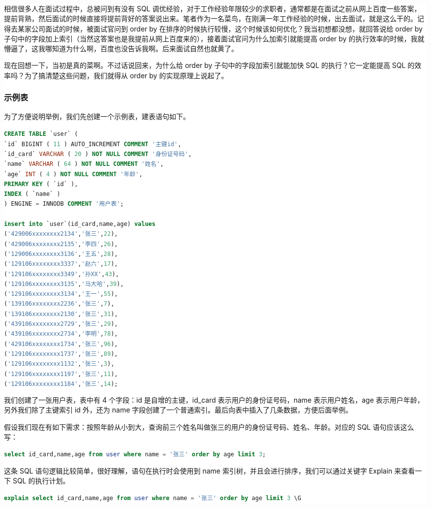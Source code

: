 相信很多人在面试过程中，总被问到有没有 SQL 调优经验，对于工作经验年限较少的求职者，通常都是在面试之前从网上百度一些答案，提前背熟，然后面试的时候直接将提前背好的答案说出来。笔者作为一名菜鸟，在刚满一年工作经验的时候，出去面试，就是这么干的。记得去某家公司面试的时候，被面试官问到 order by 在排序的时候执行较慢，这个时候该如何优化？我当初想都没想，就回答说给 order by 子句中的字段加上索引（当然这答案也是我提前从网上百度来的），接着面试官问为什么加索引就能提高 order by 的执行效率的时候，我就懵逼了，这我哪知道为什么啊，百度也没告诉我啊。后来面试自然也就黄了。

现在回想一下，当初是真的菜啊。不过话说回来，为什么给 order by 子句中的字段加索引就能加快 SQL 的执行？它一定能提高 SQL 的效率吗？为了搞清楚这些问题，我们就得从 order by 的实现原理上说起了。

### 示例表

为了方便说明举例，我们先创建一个示例表，建表语句如下。

```sql
CREATE TABLE `user` (
`id` BIGINT ( 11 ) AUTO_INCREMENT COMMENT '主键id',
`id_card` VARCHAR ( 20 ) NOT NULL COMMENT '身份证号码',
`name` VARCHAR ( 64 ) NOT NULL COMMENT '姓名',
`age` INT ( 4 ) NOT NULL COMMENT '年龄',
PRIMARY KEY ( `id` ),
INDEX ( `name` )
) ENGINE = INNODB COMMENT '用户表';

insert into `user`(id_card,name,age) values
('429006xxxxxxxx2134','张三',22),
('429006xxxxxxxx2135','李四',26),
('129006xxxxxxxx3136','王五',28),
('129106xxxxxxxx3337','赵六',17),
('129106xxxxxxxx3349','孙XX',43),
('129106xxxxxxxx3135','马大哈',39),
('129106xxxxxxxx3134','王一',55),
('139106xxxxxxxx2236','张三',7),
('139106xxxxxxxx2130','张三',31),
('439106xxxxxxxx2729','张三',29),
('439106xxxxxxxx2734','李明',78),
('429106xxxxxxxx1734','张三',96),
('129106xxxxxxxx1737','张三',89),
('129106xxxxxxxx1132','张三',3),
('129106xxxxxxxx1197','张三',11),
('129106xxxxxxxx1184','张三',14);

```

我们创建了一张用户表，表中有 4 个字段：id 是自增的主键，id_card 表示用户的身份证号码，name 表示用户姓名，age 表示用户年龄，另外我们除了主键索引 id 外，还为 name 字段创建了一个普通索引。最后向表中插入了几条数据，方便后面举例。

假设我们现在有如下需求：按照年龄从小到大，查询前三个姓名叫做张三的用户的身份证号码、姓名、年龄。对应的 SQL 语句应该这么写：

```sql
select id_card,name,age from user where name = '张三' order by age limit 3;
```

这条 SQL 语句逻辑比较简单，很好理解，语句在执行时会使用到 name 索引树，并且会进行排序，我们可以通过关键字 Explain 来查看一下 SQL 的执行计划。

```sql
explain select id_card,name,age from user where name = '张三' order by age limit 3 \G
```

